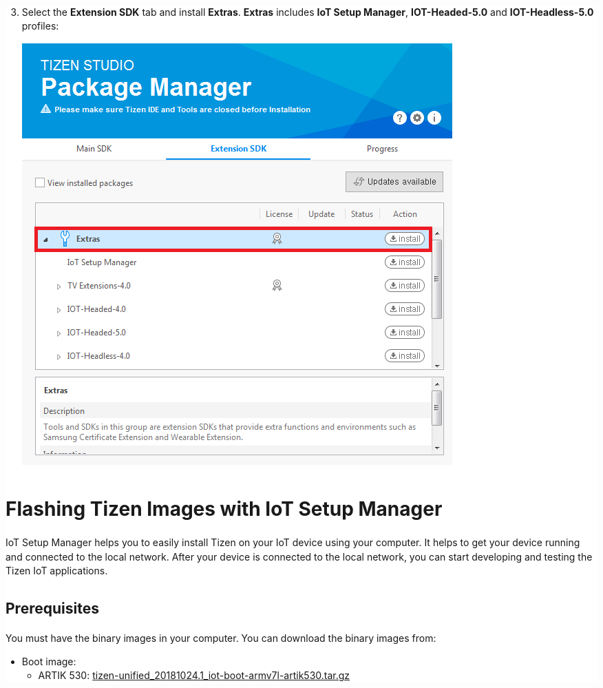 3.  Select the **Extension SDK** tab and install **Extras**. **Extras** includes **IoT Setup Manager**, **IOT-Headed-5.0** and **IOT-Headless-5.0** profiles:

    ![Install the headless profile](media/package_manager_iot_5.0.png)


# Flashing Tizen Images with IoT Setup Manager

IoT Setup Manager helps you to easily install Tizen on your IoT device using your computer. It helps to get your device running and connected to the local network. After your device is connected to the local network, you can start developing and testing the Tizen IoT applications.

## Prerequisites

You must have the binary images in your computer. You can download the binary images from:

-   Boot image:
       -    ARTIK 530: [tizen-unified_20181024.1_iot-boot-armv7l-artik530.tar.gz](http://download.tizen.org/snapshots/tizen/unified/tizen-unified_20181024.1/images/standard/iot-boot-armv7l-artik530/tizen-unified_20181024.1_iot-boot-armv7l-artik530.tar.gz)
